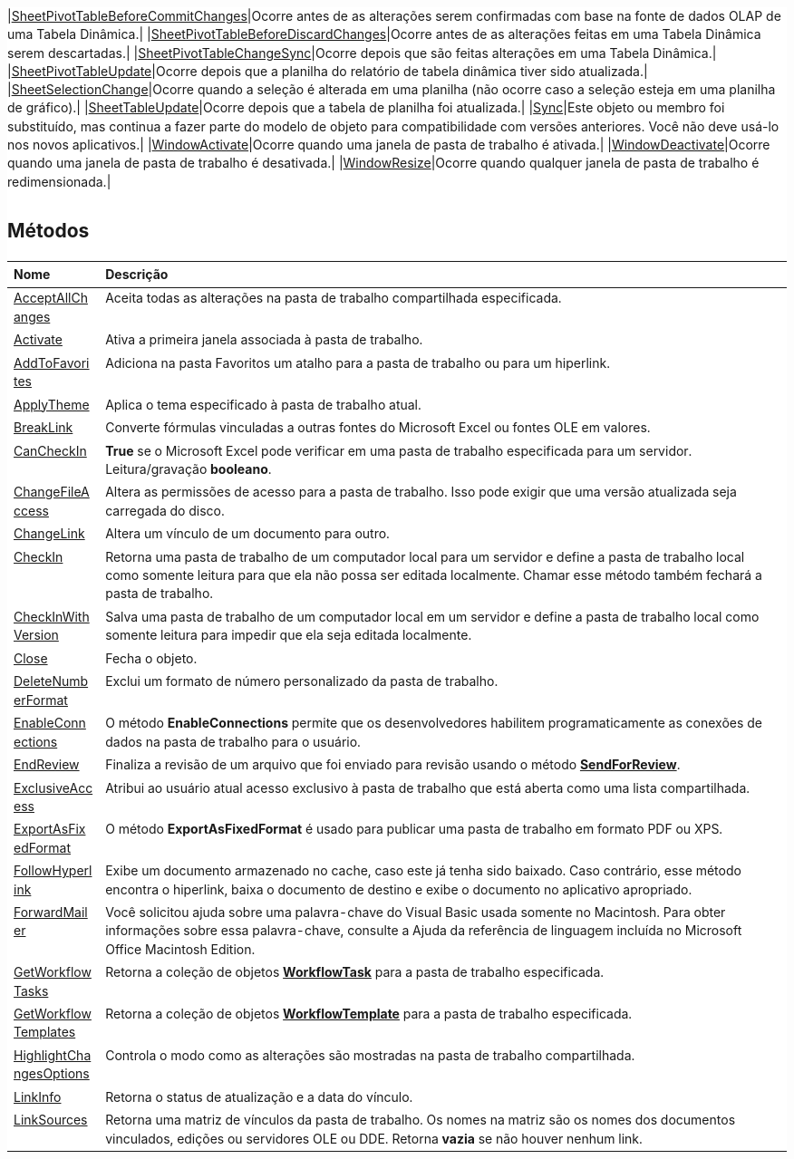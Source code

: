 |[SheetPivotTableBeforeCommitChanges](7e189a4f-a349-f862-375a-fa66311629cc.md)|Ocorre antes de as alterações serem confirmadas com base na fonte de dados OLAP de uma Tabela Dinâmica.|
|[SheetPivotTableBeforeDiscardChanges](e8f1ae21-c9ed-6f4d-a85c-d6768060a66f.md)|Ocorre antes de as alterações feitas em uma Tabela Dinâmica serem descartadas.|
|[SheetPivotTableChangeSync](c280b935-3dbf-0666-b727-64d6b4ac7ebd.md)|Ocorre depois que são feitas alterações em uma Tabela Dinâmica.|
|[SheetPivotTableUpdate](0b37939a-28dd-ef8b-ea5e-fc3768f8979a.md)|Ocorre depois que a planilha do relatório de tabela dinâmica tiver sido atualizada.|
|[SheetSelectionChange](a3829af1-2917-9526-1d64-91eeb6c198ce.md)|Ocorre quando a seleção é alterada em uma planilha (não ocorre caso a seleção esteja em uma planilha de gráfico).|
|[SheetTableUpdate](609d331e-45b9-885b-a395-d80ccf4c19a5.md)|Ocorre depois que a tabela de planilha foi atualizada.|
|[Sync](ce8b77e1-a316-c0e3-f0f8-ce4ac22ec430.md)|Este objeto ou membro foi substituído, mas continua a fazer parte do modelo de objeto para compatibilidade com versões anteriores. Você não deve usá-lo nos novos aplicativos.|
|[WindowActivate](e99d955c-1975-44c3-05b3-3aa6e851083c.md)|Ocorre quando uma janela de pasta de trabalho é ativada.|
|[WindowDeactivate](d84f0819-00df-585f-ea31-e4ab5a72950e.md)|Ocorre quando uma janela de pasta de trabalho é desativada.|
|[WindowResize](6e473482-fe16-03a2-7a27-b0cd9535c3e6.md)|Ocorre quando qualquer janela de pasta de trabalho é redimensionada.|

## Métodos



|**Nome**|**Descrição**|
|:-----|:-----|
|[AcceptAllChanges](8d8572a9-1231-c8ef-0707-72b8b5109066.md)|Aceita todas as alterações na pasta de trabalho compartilhada especificada.|
|[Activate](628e06b3-ca3f-28cb-e0fd-e696842f69f5.md)|Ativa a primeira janela associada à pasta de trabalho.|
|[AddToFavorites](14e1cd5a-41be-fc9a-61fa-df87698110e8.md)|Adiciona na pasta Favoritos um atalho para a pasta de trabalho ou para um hiperlink.|
|[ApplyTheme](11580293-22da-9154-20a0-6435b8870ac9.md)|Aplica o tema especificado à pasta de trabalho atual.|
|[BreakLink](1e9d70c1-908e-92eb-26b8-d6ac753cc9c2.md)|Converte fórmulas vinculadas a outras fontes do Microsoft Excel ou fontes OLE em valores.|
|[CanCheckIn](17f7cbdd-0ce0-8e3a-46f3-cb6dafaaa40a.md)|**True** se o Microsoft Excel pode verificar em uma pasta de trabalho especificada para um servidor. Leitura/gravação **booleano**.|
|[ChangeFileAccess](07f9cfc3-eece-efc1-6c03-38782ad7bcc2.md)|Altera as permissões de acesso para a pasta de trabalho. Isso pode exigir que uma versão atualizada seja carregada do disco.|
|[ChangeLink](9b2c0b82-73ff-3bdb-63df-82c0708cb703.md)|Altera um vínculo de um documento para outro.|
|[CheckIn](f9750086-aaa6-3b04-6b51-ebcadf6b1911.md)|Retorna uma pasta de trabalho de um computador local para um servidor e define a pasta de trabalho local como somente leitura para que ela não possa ser editada localmente. Chamar esse método também fechará a pasta de trabalho.|
|[CheckInWithVersion](3b37cea5-8795-bcbb-9c4b-d30b2b9a095e.md)|Salva uma pasta de trabalho de um computador local em um servidor e define a pasta de trabalho local como somente leitura para impedir que ela seja editada localmente.|
|[Close](c0376cab-a2db-c606-67bf-0a4921b81e03.md)|Fecha o objeto.|
|[DeleteNumberFormat](d56c2e4c-5de2-fecf-6a1f-a9fdc79943cb.md)|Exclui um formato de número personalizado da pasta de trabalho.|
|[EnableConnections](521ebb4c-56c6-3e21-39af-4a46934790e1.md)|O método  **EnableConnections** permite que os desenvolvedores habilitem programaticamente as conexões de dados na pasta de trabalho para o usuário.|
|[EndReview](cd4a445b-4731-43ba-e46a-f80f19ea5a17.md)|Finaliza a revisão de um arquivo que foi enviado para revisão usando o método  **[SendForReview](3834f5b3-6d24-1bb9-27b5-052aa2e725e3.md)**.|
|[ExclusiveAccess](9b92ec4f-e256-7e01-6cd7-759a0d022813.md)|Atribui ao usuário atual acesso exclusivo à pasta de trabalho que está aberta como uma lista compartilhada.|
|[ExportAsFixedFormat](4d72247c-bab9-3475-4792-8899c959393c.md)|O método  **ExportAsFixedFormat** é usado para publicar uma pasta de trabalho em formato PDF ou XPS.|
|[FollowHyperlink](d070ecc9-fbb6-c146-f250-5c99b09063ec.md)|Exibe um documento armazenado no cache, caso este já tenha sido baixado. Caso contrário, esse método encontra o hiperlink, baixa o documento de destino e exibe o documento no aplicativo apropriado.|
|[ForwardMailer](956b1746-26f2-5968-0ef7-fa3da2be974c.md)|Você solicitou ajuda sobre uma palavra-chave do Visual Basic usada somente no Macintosh. Para obter informações sobre essa palavra-chave, consulte a Ajuda da referência de linguagem incluída no Microsoft Office Macintosh Edition.|
|[GetWorkflowTasks](8a5ff9e0-b23a-930c-bb65-a1daa10cd946.md)|Retorna a coleção de objetos  **[WorkflowTask](9d17947e-f12a-2f97-7888-8d5ec9f85011.md)** para a pasta de trabalho especificada.|
|[GetWorkflowTemplates](adff72bb-39ab-69ed-8a9b-defe75a5fede.md)|Retorna a coleção de objetos  **[WorkflowTemplate](965d0474-dd51-9b0e-b34c-a11f921ff410.md)** para a pasta de trabalho especificada.|
|[HighlightChangesOptions](ac69ee3e-c5ea-5ac0-418a-0b94d56a8777.md)|Controla o modo como as alterações são mostradas na pasta de trabalho compartilhada.|
|[LinkInfo](016295a3-72c1-95b3-c259-8f286b12b73c.md)|Retorna o status de atualização e a data do vínculo.|
|[LinkSources](6466bea0-5af8-7af0-e9d7-7595133073ae.md)|Retorna uma matriz de vínculos da pasta de trabalho. Os nomes na matriz são os nomes dos documentos vinculados, edições ou servidores OLE ou DDE. Retorna  **vazia** se não houver nenhum link.|
